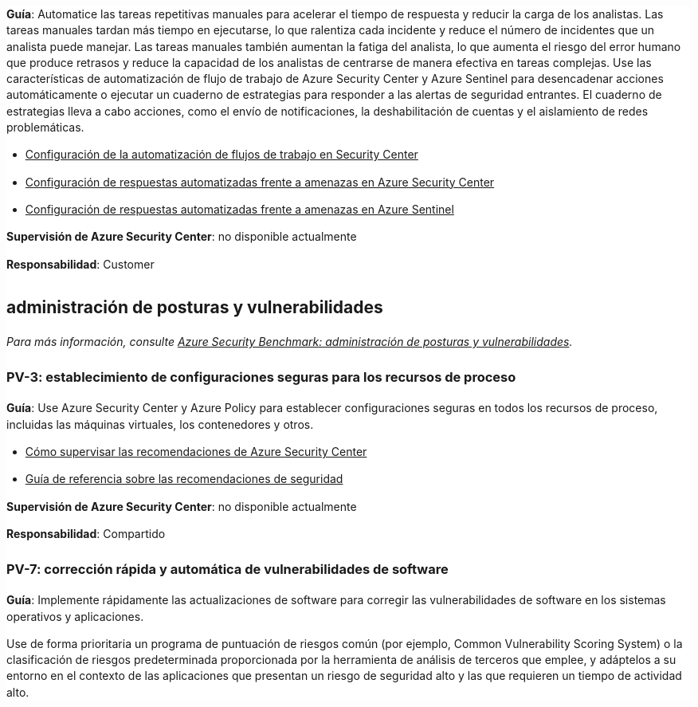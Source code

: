 **Guía**: Automatice las tareas repetitivas manuales para acelerar el tiempo de respuesta y reducir la carga de los analistas. Las tareas manuales tardan más tiempo en ejecutarse, lo que ralentiza cada incidente y reduce el número de incidentes que un analista puede manejar. Las tareas manuales también aumentan la fatiga del analista, lo que aumenta el riesgo del error humano que produce retrasos y reduce la capacidad de los analistas de centrarse de manera efectiva en tareas complejas. Use las características de automatización de flujo de trabajo de Azure Security Center y Azure Sentinel para desencadenar acciones automáticamente o ejecutar un cuaderno de estrategias para responder a las alertas de seguridad entrantes. El cuaderno de estrategias lleva a cabo acciones, como el envío de notificaciones, la deshabilitación de cuentas y el aislamiento de redes problemáticas. 

- [Configuración de la automatización de flujos de trabajo en Security Center](../security-center/workflow-automation.md)

- [Configuración de respuestas automatizadas frente a amenazas en Azure Security Center](../security-center/tutorial-security-incident.md#triage-security-alerts)

- [Configuración de respuestas automatizadas frente a amenazas en Azure Sentinel](../sentinel/tutorial-respond-threats-playbook.md)

**Supervisión de Azure Security Center**: no disponible actualmente

**Responsabilidad**: Customer

## <a name="posture-and-vulnerability-management"></a>administración de posturas y vulnerabilidades

*Para más información, consulte [Azure Security Benchmark: administración de posturas y vulnerabilidades](../security/benchmarks/security-controls-v2-posture-vulnerability-management.md).*

### <a name="pv-3-establish-secure-configurations-for-compute-resources"></a>PV-3: establecimiento de configuraciones seguras para los recursos de proceso

**Guía**: Use Azure Security Center y Azure Policy para establecer configuraciones seguras en todos los recursos de proceso, incluidas las máquinas virtuales, los contenedores y otros.

- [Cómo supervisar las recomendaciones de Azure Security Center](../security-center/security-center-recommendations.md) 

- [Guía de referencia sobre las recomendaciones de seguridad](../security-center/recommendations-reference.md)

**Supervisión de Azure Security Center**: no disponible actualmente

**Responsabilidad**: Compartido

### <a name="pv-7-rapidly-and-automatically-remediate-software-vulnerabilities"></a>PV-7: corrección rápida y automática de vulnerabilidades de software

**Guía**: Implemente rápidamente las actualizaciones de software para corregir las vulnerabilidades de software en los sistemas operativos y aplicaciones.

Use de forma prioritaria un programa de puntuación de riesgos común (por ejemplo, Common Vulnerability Scoring System) o la clasificación de riesgos predeterminada proporcionada por la herramienta de análisis de terceros que emplee, y adáptelos a su entorno en el contexto de las aplicaciones que presentan un riesgo de seguridad alto y las que requieren un tiempo de actividad alto.
